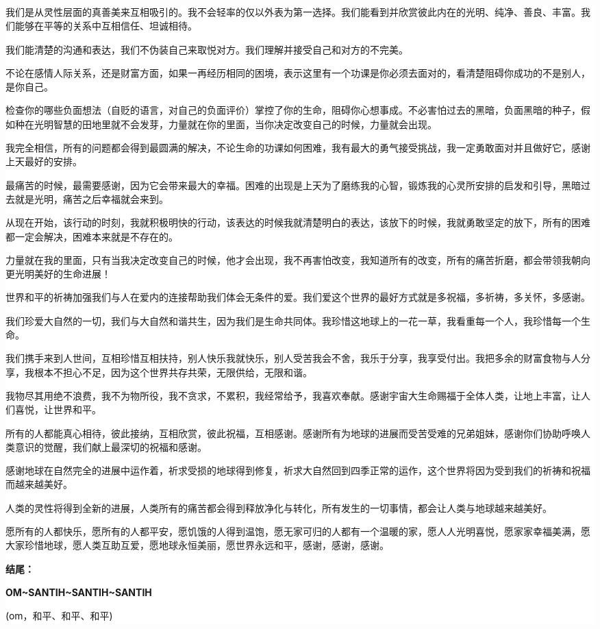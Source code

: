 我们是从灵性层面的真善美来互相吸引的。我不会轻率的仅以外表为第一选择。我们能看到并欣赏彼此内在的光明、纯净、善良、丰富。我们能够在平等的关系中互相信任、坦诚相待。

我们能清楚的沟通和表达，我们不伪装自己来取悦对方。我们理解并接受自己和对方的不完美。

不论在感情人际关系，还是财富方面，如果一再经历相同的困境，表示这里有一个功课是你必须去面对的，看清楚阻碍你成功的不是别人，是你自己。

检查你的哪些负面想法（自贬的语言，对自己的负面评价）掌控了你的生命，阻碍你心想事成。不必害怕过去的黑暗，负面黑暗的种子，假如种在光明智慧的田地里就不会发芽，力量就在你的里面，当你决定改变自己的时候，力量就会出现。

我完全相信，所有的问题都会得到最圆满的解决，不论生命的功课如何困难，我有最大的勇气接受挑战，我一定勇敢面对并且做好它，感谢上天最好的安排。

最痛苦的时候，最需要感谢，因为它会带来最大的幸福。困难的出现是上天为了磨练我的心智，锻炼我的心灵所安排的启发和引导，黑暗过去就是光明，痛苦之后幸福就会来到。

从现在开始，该行动的时刻，我就积极明快的行动，该表达的时候我就清楚明白的表达，该放下的时候，我就勇敢坚定的放下，所有的困难都一定会解决，困难本来就是不存在的。

力量就在我的里面，只有当我决定改变自己的时候，他才会出现，我不再害怕改变，我知道所有的改变，所有的痛苦折磨，都会带领我朝向更光明美好的生命进展！

世界和平的祈祷加强我们与人在爱内的连接帮助我们体会无条件的爱。我们爱这个世界的最好方式就是多祝福，多祈祷，多关怀，多感谢。

我们珍爱大自然的一切，我们与大自然和谐共生，因为我们是生命共同体。我珍惜这地球上的一花一草，我看重每一个人，我珍惜每一个生命。

我们携手来到人世间，互相珍惜互相扶持，别人快乐我就快乐，别人受苦我会不舍，我乐于分享，我享受付出。我把多余的财富食物与人分享，我根本不担心不足，因为这个世界共存共荣，无限供给，无限和谐。

我物尽其用绝不浪费，我不为物所役，我不贪求，不累积，我经常给予，我喜欢奉献。感谢宇宙大生命赐福于全体人类，让地上丰富，让人们喜悦，让世界和平。

所有的人都能真心相待，彼此接纳，互相欣赏，彼此祝福，互相感谢。感谢所有为地球的进展而受苦受难的兄弟姐妹，感谢你们协助呼唤人类意识的觉醒，我们献上最深切的祝福和感谢。

感谢地球在自然完全的进展中运作着，祈求受损的地球得到修复，祈求大自然回到四季正常的运作，这个世界将因为受到我们的祈祷和祝福而越来越美好。

人类的灵性将得到全新的进展，人类所有的痛苦都会得到释放净化与转化，所有发生的一切事情，都会让人类与地球越来越美好。

愿所有的人都快乐，愿所有的人都平安，愿饥饿的人得到温饱，愿无家可归的人都有一个温暖的家，愿人人光明喜悦，愿家家幸福美满，愿大家珍惜地球，愿人类互助互爱，愿地球永恒美丽，愿世界永远和平，感谢，感谢，感谢。



**结尾：**

**OM~SANTIH~SANTIH~SANTIH**

(om，和平、和平、和平)

